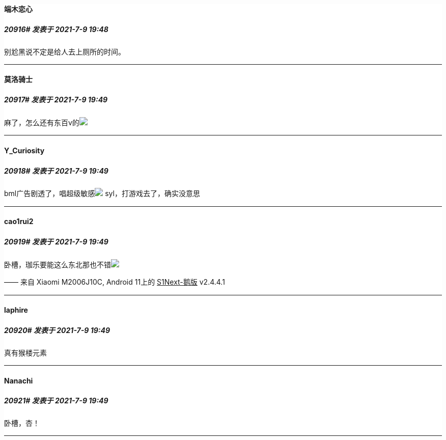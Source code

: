 ####  端木恋心  
##### 20916#       发表于 2021-7-9 19:48


别尬黑说不定是给人去上厕所的时间。


*****

####  莫洛骑士  
##### 20917#       发表于 2021-7-9 19:49


麻了，怎么还有东百v的<img src="https://static.saraba1st.com/image/smiley/face2017/068.png" referrerpolicy="no-referrer">


*****

####  Y_Curiosity  
##### 20918#       发表于 2021-7-9 19:49


bml广告剧透了，唱超级敏感<img src="https://static.saraba1st.com/image/smiley/face2017/067.png" referrerpolicy="no-referrer">
syl，打游戏去了，确实没意思


*****

####  cao1rui2  
##### 20919#       发表于 2021-7-9 19:49


卧槽，珈乐要能这么东北那也不错<img src="https://static.saraba1st.com/image/smiley/face2017/067.png" referrerpolicy="no-referrer">

—— 来自 Xiaomi M2006J10C, Android 11上的 [S1Next-鹅版](https://github.com/ykrank/S1-Next/releases) v2.4.4.1


*****

####  laphire  
##### 20920#       发表于 2021-7-9 19:49


真有猴楼元素


*****

####  Nanachi  
##### 20921#       发表于 2021-7-9 19:49


卧槽，杏！


*****
